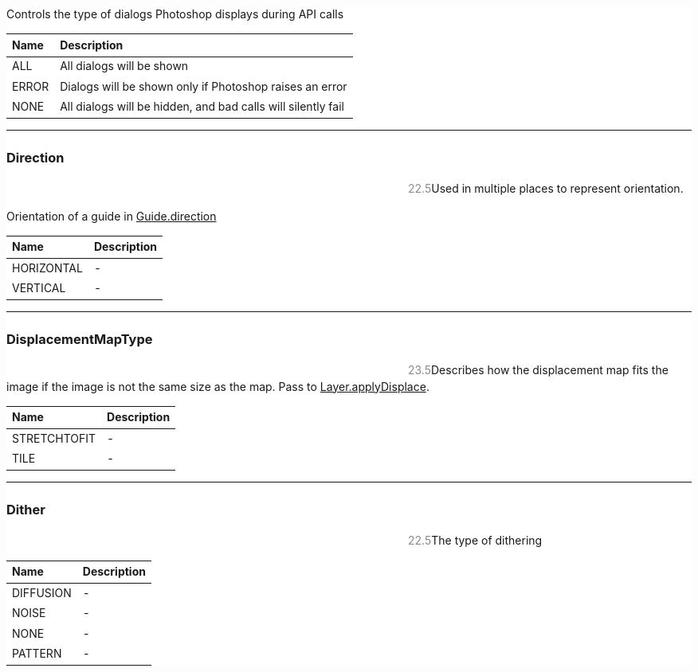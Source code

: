 Controls the type of dialogs Photoshop displays
during API calls

| Name | Description |
| :------ | :------ |
| ALL | All dialogs will be shown |
| ERROR | Dialogs will be shown only if Photoshop raises an error |
| NONE | All dialogs will be hidden, and bad calls will silently fail |

___

### Direction
<span class="minversion" style="display: block; margin-bottom: -1em; margin-left: 36em; float:left; opacity:0.5;">22.5</span>

Used in multiple places to represent orientation.

Orientation of a guide in [Guide.direction](/ps_reference/classes/guide/#direction)

| Name | Description |
| :------ | :------ |
| HORIZONTAL | - |
| VERTICAL | - |

___

### DisplacementMapType
<span class="minversion" style="display: block; margin-bottom: -1em; margin-left: 36em; float:left; opacity:0.5;">23.5</span>

Describes how the displacement map fits the
image if the image is not the same size as
the map. Pass to [Layer.applyDisplace](/ps_reference/classes/layer/#applydisplace).

| Name | Description |
| :------ | :------ |
| STRETCHTOFIT | - |
| TILE | - |

___

### Dither
<span class="minversion" style="display: block; margin-bottom: -1em; margin-left: 36em; float:left; opacity:0.5;">22.5</span>

The type of dithering

| Name | Description |
| :------ | :------ |
| DIFFUSION | - |
| NOISE | - |
| NONE | - |
| PATTERN | - |
